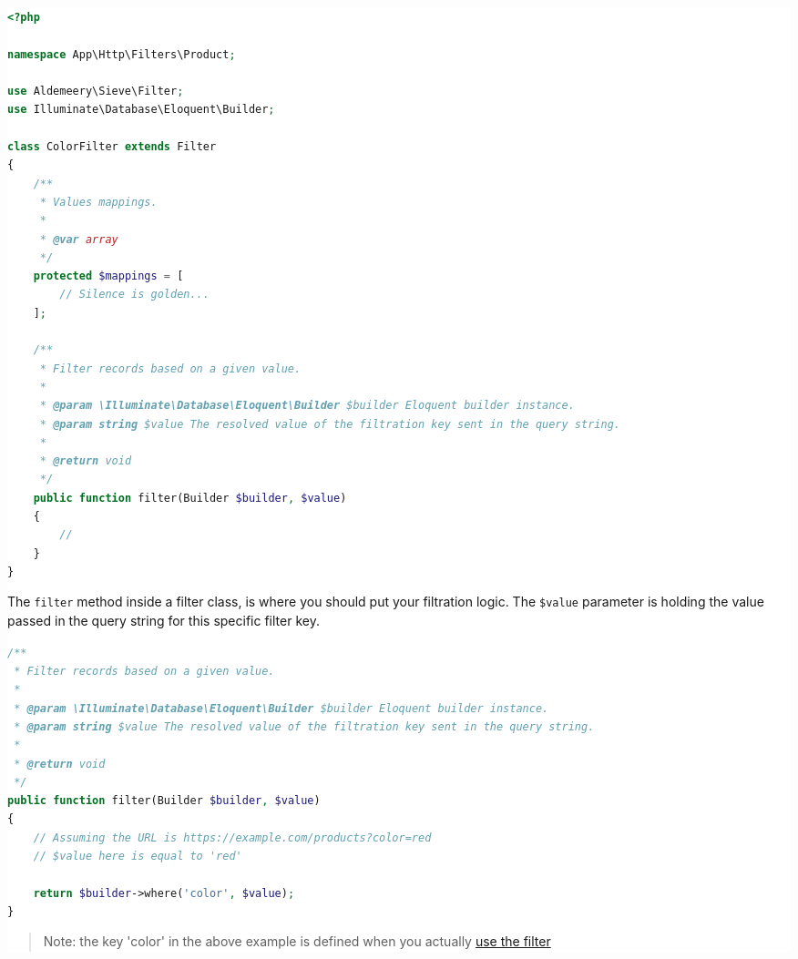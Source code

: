 ```php
<?php

namespace App\Http\Filters\Product;

use Aldemeery\Sieve\Filter;
use Illuminate\Database\Eloquent\Builder;

class ColorFilter extends Filter
{
    /**
     * Values mappings.
     *
     * @var array
     */
    protected $mappings = [
        // Silence is golden...
    ];

    /**
     * Filter records based on a given value.
     *
     * @param \Illuminate\Database\Eloquent\Builder $builder Eloquent builder instance.
     * @param string $value The resolved value of the filtration key sent in the query string.
     *
     * @return void
     */
    public function filter(Builder $builder, $value)
    {
        //
    }
}
```
The `filter` method inside a filter class, is where you should put your filtration logic.
The `$value` parameter is holding the value passed in the query string for this specific filter key.

```php
/**
 * Filter records based on a given value.
 *
 * @param \Illuminate\Database\Eloquent\Builder $builder Eloquent builder instance.
 * @param string $value The resolved value of the filtration key sent in the query string.
 *
 * @return void
 */
public function filter(Builder $builder, $value)
{
    // Assuming the URL is https://example.com/products?color=red
    // $value here is equal to 'red'

    return $builder->where('color', $value);
}
```
> Note: the key 'color' in the above example is defined when you actually [use the filter](#using-individual-filters)
